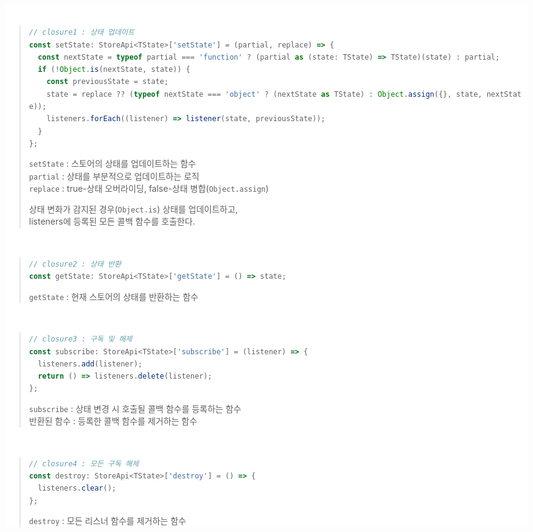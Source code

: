 <br>

> ```typescript
> // closure1 : 상태 업데이트
> const setState: StoreApi<TState>['setState'] = (partial, replace) => {
>   const nextState = typeof partial === 'function' ? (partial as (state: TState) => TState)(state) : partial;
>   if (!Object.is(nextState, state)) {
>     const previousState = state;
>     state = replace ?? (typeof nextState === 'object' ? (nextState as TState) : Object.assign({}, state, nextState));
>     listeners.forEach((listener) => listener(state, previousState));
>   }
> };
> ```
>
> `setState` : 스토어의 상태를 업데이트하는 함수
> <br> `partial` : 상태를 부분적으로 업데이트하는 로직
> <br> `replace` : true-상태 오버라이딩, false-상태 병합(`Object.assign`)
>
> 상태 변화가 감지된 경우(`Object.is`) 상태를 업데이트하고,
> <br> listeners에 등록된 모든 콜백 함수를 호출한다.

<br>

> ```typescript
> // closure2 : 상태 반환
> const getState: StoreApi<TState>['getState'] = () => state;
> ```
>
> `getState` : 현재 스토어의 상태를 반환하는 함수

<br>

> ```typescript
> // closure3 : 구독 및 해제
> const subscribe: StoreApi<TState>['subscribe'] = (listener) => {
>   listeners.add(listener);
>   return () => listeners.delete(listener);
> };
> ```
>
> `subscribe` : 상태 변경 시 호출될 콜백 함수를 등록하는 함수
> <br> 반환된 함수 : 등록한 콜백 함수를 제거하는 함수

<br>

> ```typescript
> // closure4 : 모든 구독 해제
> const destroy: StoreApi<TState>['destroy'] = () => {
>   listeners.clear();
> };
> ```
>
> `destroy` : 모든 리스너 함수를 제거하는 함수
